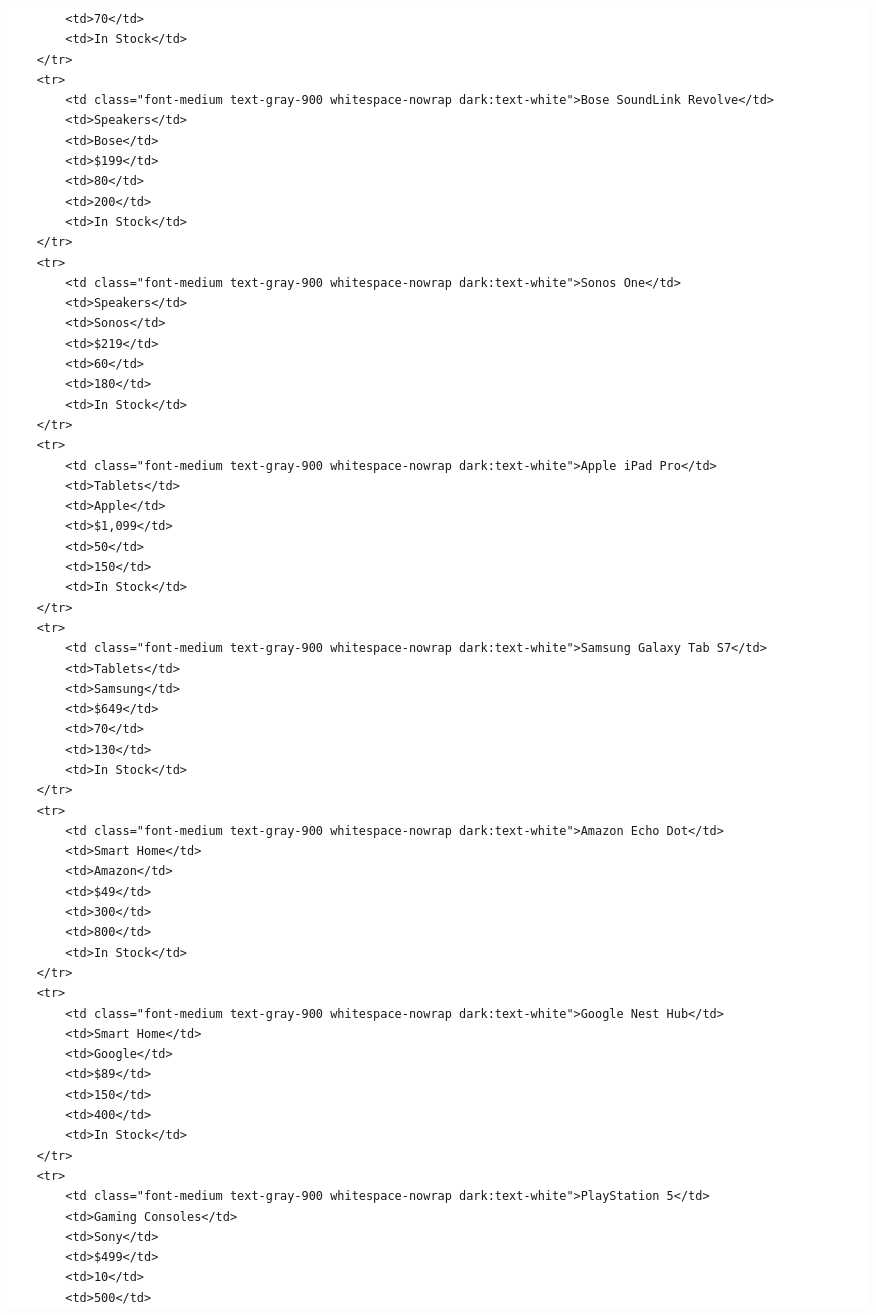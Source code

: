             <td>70</td>
            <td>In Stock</td>
        </tr>
        <tr>
            <td class="font-medium text-gray-900 whitespace-nowrap dark:text-white">Bose SoundLink Revolve</td>
            <td>Speakers</td>
            <td>Bose</td>
            <td>$199</td>
            <td>80</td>
            <td>200</td>
            <td>In Stock</td>
        </tr>
        <tr>
            <td class="font-medium text-gray-900 whitespace-nowrap dark:text-white">Sonos One</td>
            <td>Speakers</td>
            <td>Sonos</td>
            <td>$219</td>
            <td>60</td>
            <td>180</td>
            <td>In Stock</td>
        </tr>
        <tr>
            <td class="font-medium text-gray-900 whitespace-nowrap dark:text-white">Apple iPad Pro</td>
            <td>Tablets</td>
            <td>Apple</td>
            <td>$1,099</td>
            <td>50</td>
            <td>150</td>
            <td>In Stock</td>
        </tr>
        <tr>
            <td class="font-medium text-gray-900 whitespace-nowrap dark:text-white">Samsung Galaxy Tab S7</td>
            <td>Tablets</td>
            <td>Samsung</td>
            <td>$649</td>
            <td>70</td>
            <td>130</td>
            <td>In Stock</td>
        </tr>
        <tr>
            <td class="font-medium text-gray-900 whitespace-nowrap dark:text-white">Amazon Echo Dot</td>
            <td>Smart Home</td>
            <td>Amazon</td>
            <td>$49</td>
            <td>300</td>
            <td>800</td>
            <td>In Stock</td>
        </tr>
        <tr>
            <td class="font-medium text-gray-900 whitespace-nowrap dark:text-white">Google Nest Hub</td>
            <td>Smart Home</td>
            <td>Google</td>
            <td>$89</td>
            <td>150</td>
            <td>400</td>
            <td>In Stock</td>
        </tr>
        <tr>
            <td class="font-medium text-gray-900 whitespace-nowrap dark:text-white">PlayStation 5</td>
            <td>Gaming Consoles</td>
            <td>Sony</td>
            <td>$499</td>
            <td>10</td>
            <td>500</td>